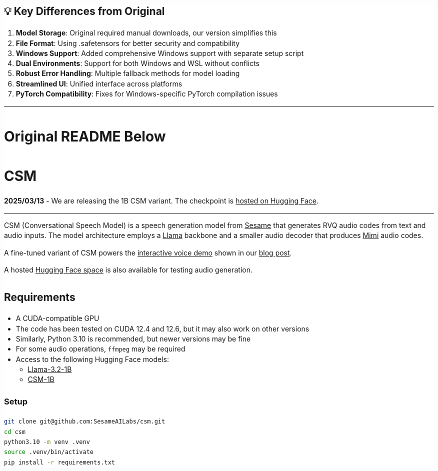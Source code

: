 ## 💡 Key Differences from Original

1. **Model Storage**: Original required manual downloads, our version simplifies this
2. **File Format**: Using .safetensors for better security and compatibility 
3. **Windows Support**: Added comprehensive Windows support with separate setup script
4. **Dual Environments**: Support for both Windows and WSL without conflicts
5. **Robust Error Handling**: Multiple fallback methods for model loading
6. **Streamlined UI**: Unified interface across platforms
7. **PyTorch Compatibility**: Fixes for Windows-specific PyTorch compilation issues

---

# Original README Below

# CSM

**2025/03/13** - We are releasing the 1B CSM variant. The checkpoint is [hosted on Hugging Face](https://huggingface.co/sesame/csm_1b).

---

CSM (Conversational Speech Model) is a speech generation model from [Sesame](https://www.sesame.com) that generates RVQ audio codes from text and audio inputs. The model architecture employs a [Llama](https://www.llama.com/) backbone and a smaller audio decoder that produces [Mimi](https://huggingface.co/kyutai/mimi) audio codes.

A fine-tuned variant of CSM powers the [interactive voice demo](https://www.sesame.com/voicedemo) shown in our [blog post](https://www.sesame.com/research/crossing_the_uncanny_valley_of_voice).

A hosted [Hugging Face space](https://huggingface.co/spaces/sesame/csm-1b) is also available for testing audio generation.

## Requirements

* A CUDA-compatible GPU
* The code has been tested on CUDA 12.4 and 12.6, but it may also work on other versions
* Similarly, Python 3.10 is recommended, but newer versions may be fine
* For some audio operations, `ffmpeg` may be required
* Access to the following Hugging Face models:
  * [Llama-3.2-1B](https://huggingface.co/meta-llama/Llama-3.2-1B)
  * [CSM-1B](https://huggingface.co/sesame/csm-1b)

### Setup

```bash
git clone git@github.com:SesameAILabs/csm.git
cd csm
python3.10 -m venv .venv
source .venv/bin/activate
pip install -r requirements.txt
```

